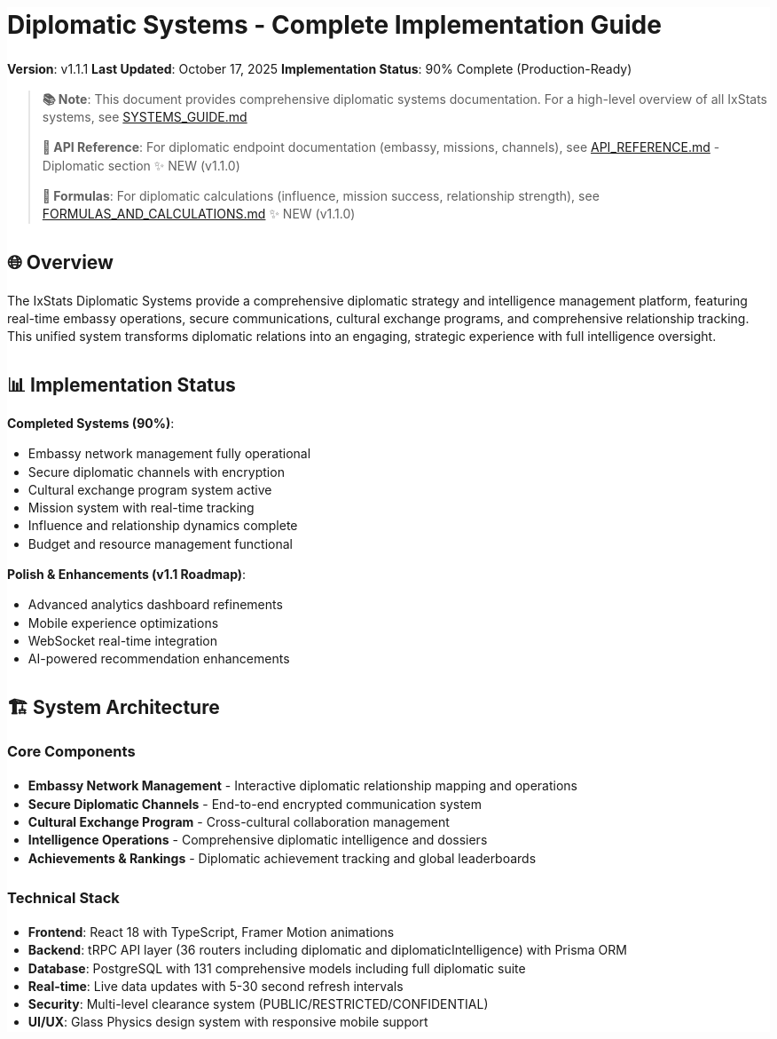 # Diplomatic Systems - Complete Implementation Guide

**Version**: v1.1.1
**Last Updated**: October 17, 2025
**Implementation Status**: 90% Complete (Production-Ready)

> **📚 Note**: This document provides comprehensive diplomatic systems documentation. For a high-level overview of all IxStats systems, see [SYSTEMS_GUIDE.md](../SYSTEMS_GUIDE.md)
>
> **🔗 API Reference**: For diplomatic endpoint documentation (embassy, missions, channels), see [API_REFERENCE.md](../API_REFERENCE.md) - Diplomatic section ✨ NEW (v1.1.0)
>
> **🔢 Formulas**: For diplomatic calculations (influence, mission success, relationship strength), see [FORMULAS_AND_CALCULATIONS.md](../FORMULAS_AND_CALCULATIONS.md) ✨ NEW (v1.1.0)

## 🌐 Overview

The IxStats Diplomatic Systems provide a comprehensive diplomatic strategy and intelligence management platform, featuring real-time embassy operations, secure communications, cultural exchange programs, and comprehensive relationship tracking. This unified system transforms diplomatic relations into an engaging, strategic experience with full intelligence oversight.

## 📊 Implementation Status

**Completed Systems (90%)**:
- Embassy network management fully operational
- Secure diplomatic channels with encryption
- Cultural exchange program system active
- Mission system with real-time tracking
- Influence and relationship dynamics complete
- Budget and resource management functional

**Polish & Enhancements (v1.1 Roadmap)**:
- Advanced analytics dashboard refinements
- Mobile experience optimizations
- WebSocket real-time integration
- AI-powered recommendation enhancements

## 🏗️ System Architecture

### Core Components
- **Embassy Network Management** - Interactive diplomatic relationship mapping and operations
- **Secure Diplomatic Channels** - End-to-end encrypted communication system
- **Cultural Exchange Program** - Cross-cultural collaboration management
- **Intelligence Operations** - Comprehensive diplomatic intelligence and dossiers
- **Achievements & Rankings** - Diplomatic achievement tracking and global leaderboards

### Technical Stack
- **Frontend**: React 18 with TypeScript, Framer Motion animations
- **Backend**: tRPC API layer (36 routers including diplomatic and diplomaticIntelligence) with Prisma ORM
- **Database**: PostgreSQL with 131 comprehensive models including full diplomatic suite
- **Real-time**: Live data updates with 5-30 second refresh intervals
- **Security**: Multi-level clearance system (PUBLIC/RESTRICTED/CONFIDENTIAL)
- **UI/UX**: Glass Physics design system with responsive mobile support
